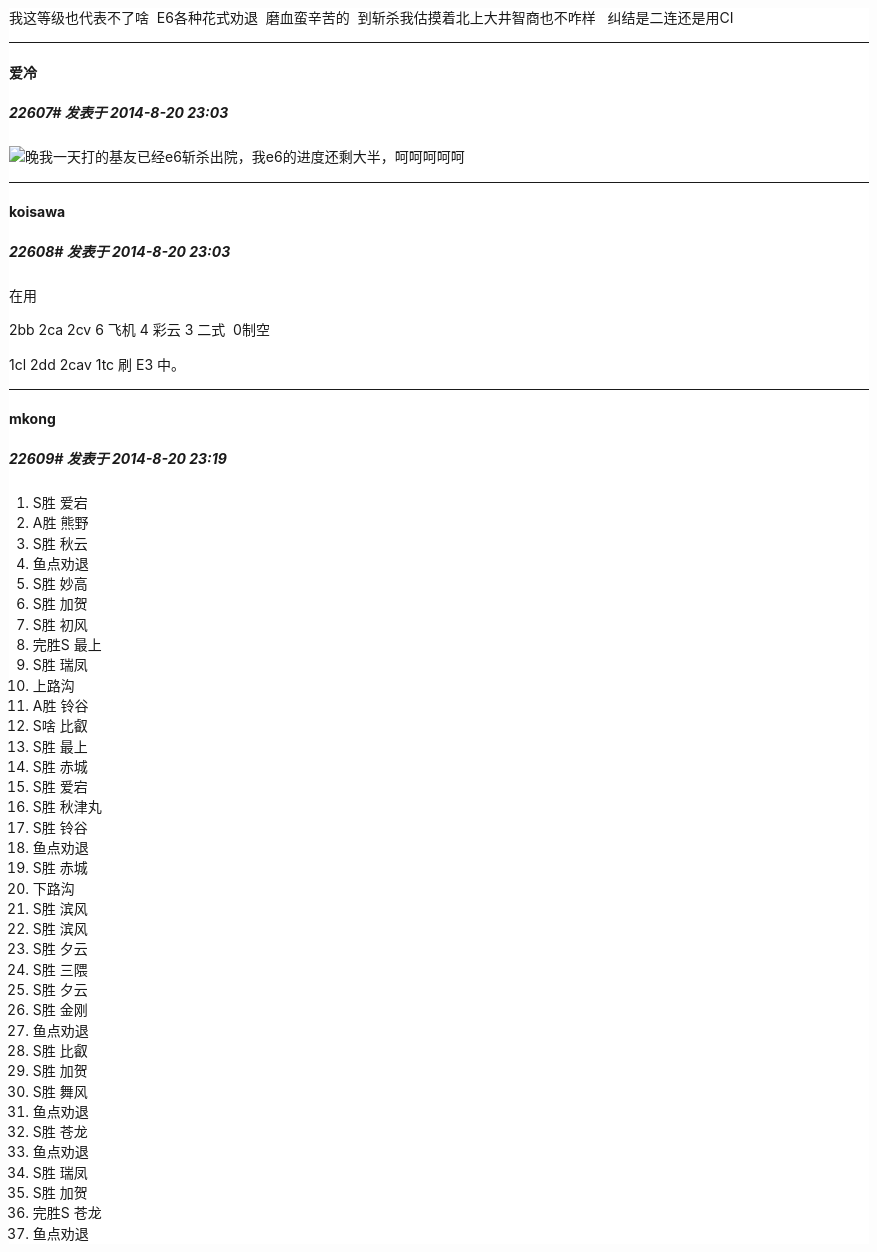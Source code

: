 我这等级也代表不了啥  E6各种花式劝退  磨血蛮辛苦的  到斩杀我估摸着北上大井智商也不咋样   纠结是二连还是用CI


*****

####  爱冷  
##### 22607#       发表于 2014-8-20 23:03


<img src="https://static.saraba1st.com/image/smiley/face/172.gif" referrerpolicy="no-referrer">晚我一天打的基友已经e6斩杀出院，我e6的进度还剩大半，呵呵呵呵呵


*****

####  koisawa  
##### 22608#       发表于 2014-8-20 23:03


在用 

2bb 2ca 2cv 6 飞机 4 彩云 3 二式  0制空 

1cl 2dd 2cav 1tc 刷 E3 中。


*****

####  mkong  
##### 22609#       发表于 2014-8-20 23:19


1. S胜 爱宕
2. A胜 熊野
3. S胜 秋云
4. 鱼点劝退
5. S胜 妙高
6. S胜 加贺
7. S胜 初风
8. 完胜S 最上
9. S胜 瑞凤
10. 上路沟
11. A胜 铃谷
12. S啥 比叡
13. S胜 最上
14. S胜 赤城
15. S胜 爱宕
16. S胜 秋津丸
17. S胜 铃谷
18. 鱼点劝退
19. S胜 赤城
20. 下路沟
21. S胜 滨风
22. S胜 滨风
23. S胜 夕云
24. S胜 三隈
25. S胜 夕云
26. S胜 金刚
27. 鱼点劝退
28. S胜 比叡
29. S胜 加贺
30. S胜 舞风
31. 鱼点劝退
32. S胜 苍龙
33. 鱼点劝退
34. S胜 瑞凤
35. S胜 加贺
36. 完胜S 苍龙
37. 鱼点劝退